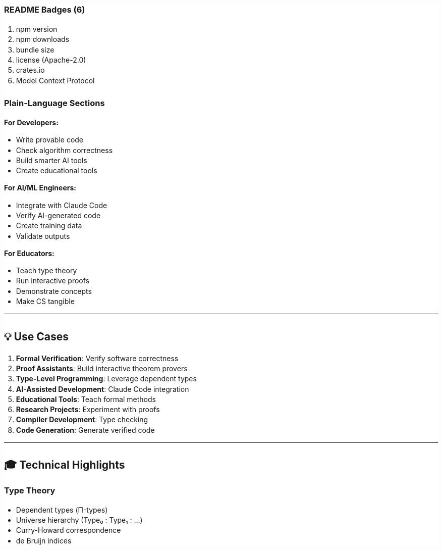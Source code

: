 ### README Badges (6)

1. npm version
2. npm downloads
3. bundle size
4. license (Apache-2.0)
5. crates.io
6. Model Context Protocol

### Plain-Language Sections

**For Developers:**
- Write provable code
- Check algorithm correctness
- Build smarter AI tools
- Create educational tools

**For AI/ML Engineers:**
- Integrate with Claude Code
- Verify AI-generated code
- Create training data
- Validate outputs

**For Educators:**
- Teach type theory
- Run interactive proofs
- Demonstrate concepts
- Make CS tangible

---

## 💡 Use Cases

1. **Formal Verification**: Verify software correctness
2. **Proof Assistants**: Build interactive theorem provers
3. **Type-Level Programming**: Leverage dependent types
4. **AI-Assisted Development**: Claude Code integration
5. **Educational Tools**: Teach formal methods
6. **Research Projects**: Experiment with proofs
7. **Compiler Development**: Type checking
8. **Code Generation**: Generate verified code

---

## 🎓 Technical Highlights

### Type Theory
- Dependent types (Π-types)
- Universe hierarchy (Type₀ : Type₁ : ...)
- Curry-Howard correspondence
- de Bruijn indices
